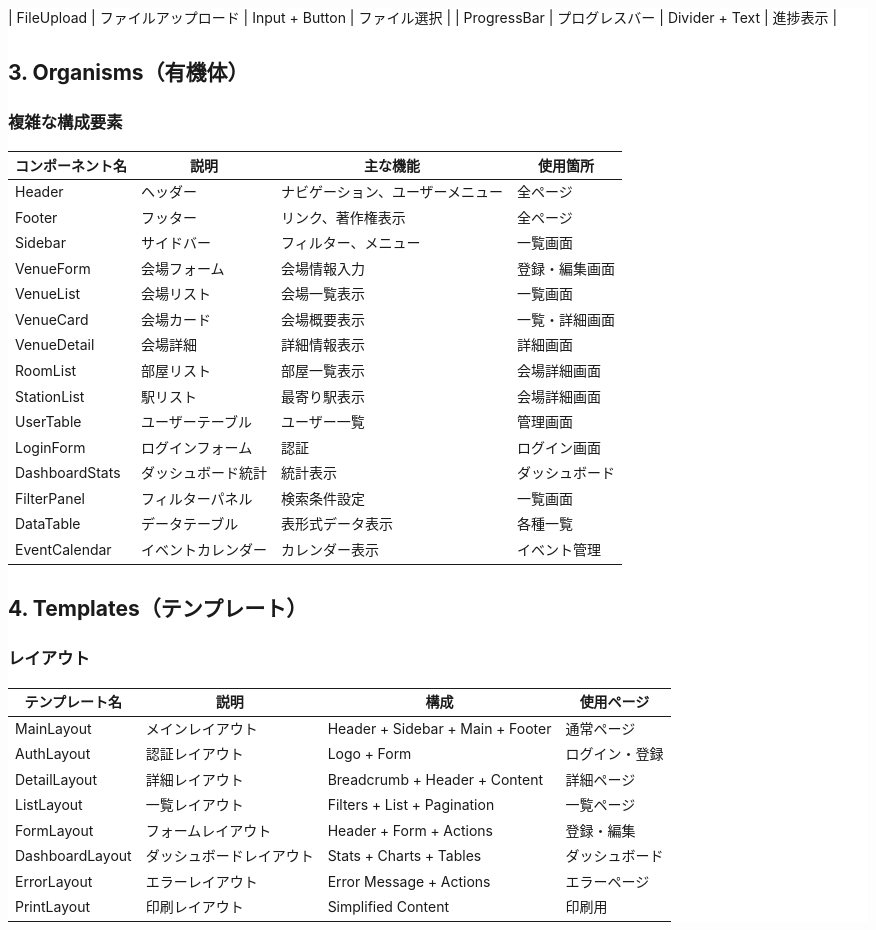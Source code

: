 | FileUpload | ファイルアップロード | Input + Button | ファイル選択 |
| ProgressBar | プログレスバー | Divider + Text | 進捗表示 |

## 3. Organisms（有機体）

### 複雑な構成要素
| コンポーネント名 | 説明 | 主な機能 | 使用箇所 |
|-----------------|------|----------|----------|
| Header | ヘッダー | ナビゲーション、ユーザーメニュー | 全ページ |
| Footer | フッター | リンク、著作権表示 | 全ページ |
| Sidebar | サイドバー | フィルター、メニュー | 一覧画面 |
| VenueForm | 会場フォーム | 会場情報入力 | 登録・編集画面 |
| VenueList | 会場リスト | 会場一覧表示 | 一覧画面 |
| VenueCard | 会場カード | 会場概要表示 | 一覧・詳細画面 |
| VenueDetail | 会場詳細 | 詳細情報表示 | 詳細画面 |
| RoomList | 部屋リスト | 部屋一覧表示 | 会場詳細画面 |
| StationList | 駅リスト | 最寄り駅表示 | 会場詳細画面 |
| UserTable | ユーザーテーブル | ユーザー一覧 | 管理画面 |
| LoginForm | ログインフォーム | 認証 | ログイン画面 |
| DashboardStats | ダッシュボード統計 | 統計表示 | ダッシュボード |
| FilterPanel | フィルターパネル | 検索条件設定 | 一覧画面 |
| DataTable | データテーブル | 表形式データ表示 | 各種一覧 |
| EventCalendar | イベントカレンダー | カレンダー表示 | イベント管理 |

## 4. Templates（テンプレート）

### レイアウト
| テンプレート名 | 説明 | 構成 | 使用ページ |
|---------------|------|------|------------|
| MainLayout | メインレイアウト | Header + Sidebar + Main + Footer | 通常ページ |
| AuthLayout | 認証レイアウト | Logo + Form | ログイン・登録 |
| DetailLayout | 詳細レイアウト | Breadcrumb + Header + Content | 詳細ページ |
| ListLayout | 一覧レイアウト | Filters + List + Pagination | 一覧ページ |
| FormLayout | フォームレイアウト | Header + Form + Actions | 登録・編集 |
| DashboardLayout | ダッシュボードレイアウト | Stats + Charts + Tables | ダッシュボード |
| ErrorLayout | エラーレイアウト | Error Message + Actions | エラーページ |
| PrintLayout | 印刷レイアウト | Simplified Content | 印刷用 |
